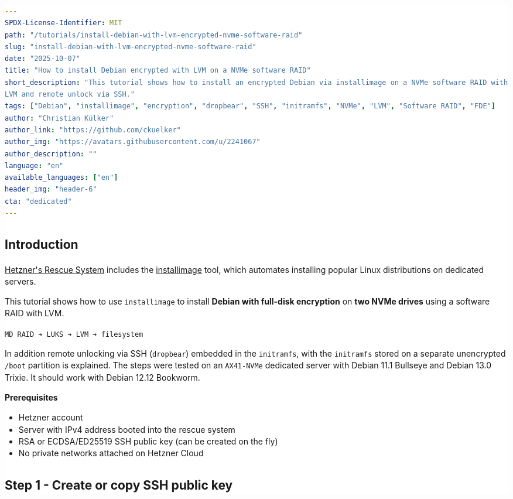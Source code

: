 ```yaml
---
SPDX-License-Identifier: MIT
path: "/tutorials/install-debian-with-lvm-encrypted-nvme-software-raid"
slug: "install-debian-with-lvm-encrypted-nvme-software-raid"
date: "2025-10-07"
title: "How to install Debian encrypted with LVM on a NVMe software RAID"
short_description: "This tutorial shows how to install an encrypted Debian via installimage on a NVMe software RAID with LVM and remote unlock via SSH."
tags: ["Debian", "installimage", "encryption", "dropbear", "SSH", "initramfs", "NVMe", "LVM", "Software RAID", "FDE"]
author: "Christian Külker"
author_link: "https://github.com/ckuelker"
author_img: "https://avatars.githubusercontent.com/u/2241067"
author_description: ""
language: "en"
available_languages: ["en"]
header_img: "header-6"
cta: "dedicated"
---
```


## Introduction

[Hetzner's Rescue
System](https://docs.hetzner.com/robot/dedicated-server/troubleshooting/hetzner-rescue-system)
includes the
[installimage](https://docs.hetzner.com/robot/dedicated-server/operating-systems/installimage)
tool, which automates installing popular Linux distributions on dedicated
servers.

This tutorial shows how to use `installimage` to install **Debian with
full-disk encryption** on **two NVMe drives** using a software RAID with LVM.

```
MD RAID ➔ LUKS ➔ LVM ➔ filesystem
```

In addition remote unlocking via SSH (`dropbear`) embedded in the `initramfs`,
with the `initramfs` stored on a separate unencrypted `/boot` partition is
explained. The steps were tested on an `AX41-NVMe` dedicated server with Debian
11.1 Bullseye and Debian 13.0 Trixie. It should work with Debian 12.12
Bookworm.

**Prerequisites**

* Hetzner account
* Server with IPv4 address booted into the rescue system
* RSA or ECDSA/ED25519 SSH public key (can be created on the fly)
* No private networks attached on Hetzner Cloud

## Step 1 - Create or copy SSH public key
